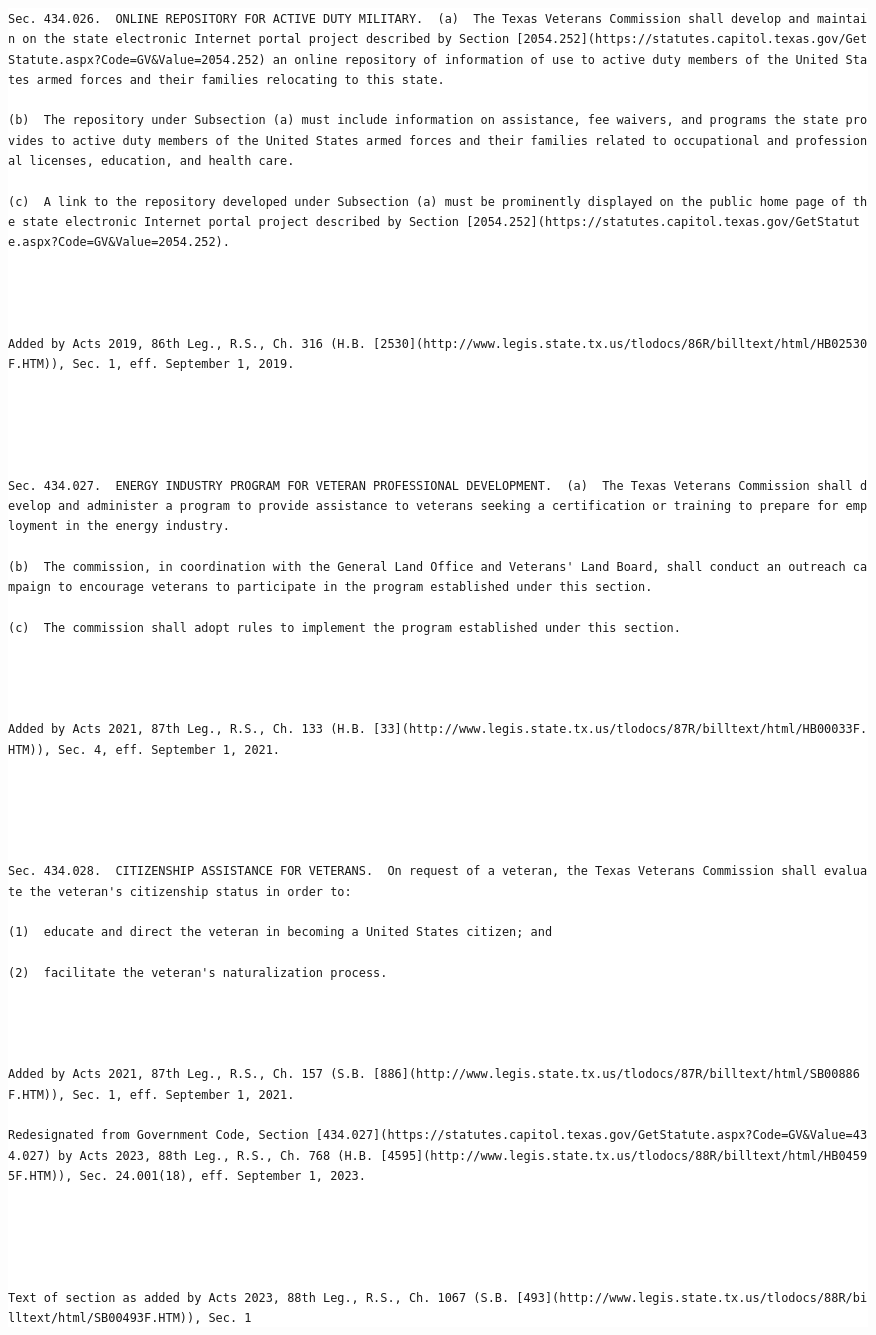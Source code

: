     Sec. 434.026.  ONLINE REPOSITORY FOR ACTIVE DUTY MILITARY.  (a)  The Texas Veterans Commission shall develop and maintain on the state electronic Internet portal project described by Section [2054.252](https://statutes.capitol.texas.gov/GetStatute.aspx?Code=GV&Value=2054.252) an online repository of information of use to active duty members of the United States armed forces and their families relocating to this state.
    
    (b)  The repository under Subsection (a) must include information on assistance, fee waivers, and programs the state provides to active duty members of the United States armed forces and their families related to occupational and professional licenses, education, and health care.
    
    (c)  A link to the repository developed under Subsection (a) must be prominently displayed on the public home page of the state electronic Internet portal project described by Section [2054.252](https://statutes.capitol.texas.gov/GetStatute.aspx?Code=GV&Value=2054.252).
    
    
    
    
    Added by Acts 2019, 86th Leg., R.S., Ch. 316 (H.B. [2530](http://www.legis.state.tx.us/tlodocs/86R/billtext/html/HB02530F.HTM)), Sec. 1, eff. September 1, 2019.
    
    
    
    
    
    Sec. 434.027.  ENERGY INDUSTRY PROGRAM FOR VETERAN PROFESSIONAL DEVELOPMENT.  (a)  The Texas Veterans Commission shall develop and administer a program to provide assistance to veterans seeking a certification or training to prepare for employment in the energy industry.
    
    (b)  The commission, in coordination with the General Land Office and Veterans' Land Board, shall conduct an outreach campaign to encourage veterans to participate in the program established under this section.
    
    (c)  The commission shall adopt rules to implement the program established under this section.
    
    
    
    
    Added by Acts 2021, 87th Leg., R.S., Ch. 133 (H.B. [33](http://www.legis.state.tx.us/tlodocs/87R/billtext/html/HB00033F.HTM)), Sec. 4, eff. September 1, 2021.
    
    
    
    
    
    Sec. 434.028.  CITIZENSHIP ASSISTANCE FOR VETERANS.  On request of a veteran, the Texas Veterans Commission shall evaluate the veteran's citizenship status in order to:
    
    (1)  educate and direct the veteran in becoming a United States citizen; and
    
    (2)  facilitate the veteran's naturalization process.
    
    
    
    
    Added by Acts 2021, 87th Leg., R.S., Ch. 157 (S.B. [886](http://www.legis.state.tx.us/tlodocs/87R/billtext/html/SB00886F.HTM)), Sec. 1, eff. September 1, 2021.
    
    Redesignated from Government Code, Section [434.027](https://statutes.capitol.texas.gov/GetStatute.aspx?Code=GV&Value=434.027) by Acts 2023, 88th Leg., R.S., Ch. 768 (H.B. [4595](http://www.legis.state.tx.us/tlodocs/88R/billtext/html/HB04595F.HTM)), Sec. 24.001(18), eff. September 1, 2023.
    
    
    
    
    
    Text of section as added by Acts 2023, 88th Leg., R.S., Ch. 1067 (S.B. [493](http://www.legis.state.tx.us/tlodocs/88R/billtext/html/SB00493F.HTM)), Sec. 1
    